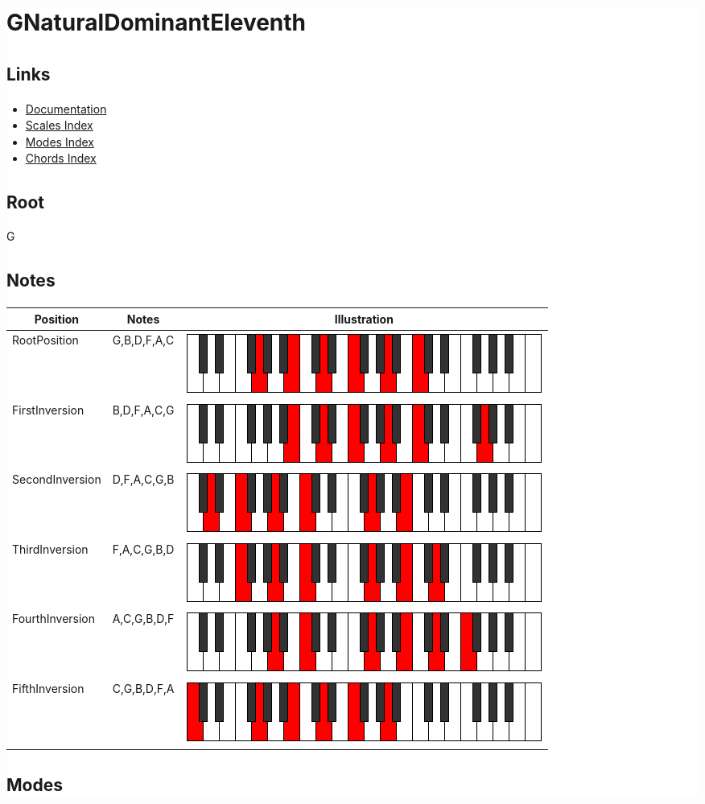 # GNaturalDominantEleventh

## Links

- [Documentation](index.md)
- [Scales Index](Scales.md)
- [Modes Index](Modes.md)
- [Chords Index](Chords.md)

## Root

G

## Notes

| Position | Notes | Illustration |
|----------|------|--------------|
| RootPosition | G,B,D,F,A,C | ![GNaturalDominantEleventh](ChordGNaturalDominantEleventhRootPosition.png) |
| FirstInversion | B,D,F,A,C,G | ![GNaturalDominantEleventh](ChordGNaturalDominantEleventhFirstInversion.png) |
| SecondInversion | D,F,A,C,G,B | ![GNaturalDominantEleventh](ChordGNaturalDominantEleventhSecondInversion.png) |
| ThirdInversion | F,A,C,G,B,D | ![GNaturalDominantEleventh](ChordGNaturalDominantEleventhThirdInversion.png) |
| FourthInversion | A,C,G,B,D,F | ![GNaturalDominantEleventh](ChordGNaturalDominantEleventhFourthInversion.png) |
| FifthInversion | C,G,B,D,F,A | ![GNaturalDominantEleventh](ChordGNaturalDominantEleventhFifthInversion.png) |
## Modes
